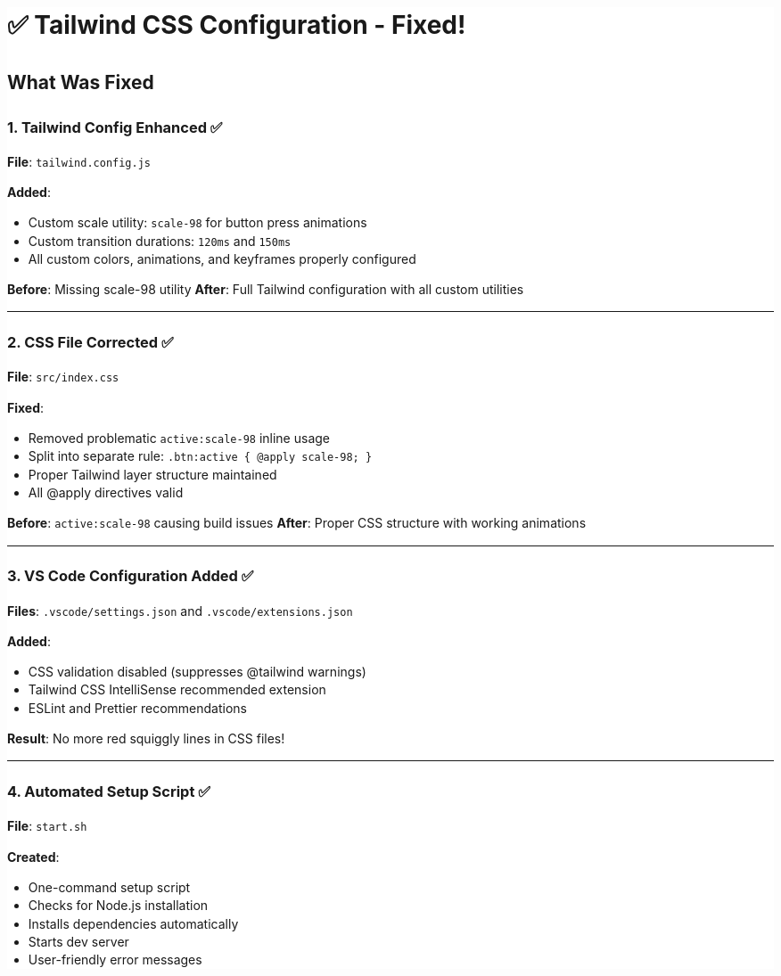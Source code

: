 # ✅ Tailwind CSS Configuration - Fixed!

## What Was Fixed

### 1. Tailwind Config Enhanced ✅
**File**: `tailwind.config.js`

**Added**:
- Custom scale utility: `scale-98` for button press animations
- Custom transition durations: `120ms` and `150ms`
- All custom colors, animations, and keyframes properly configured

**Before**: Missing scale-98 utility
**After**: Full Tailwind configuration with all custom utilities

---

### 2. CSS File Corrected ✅
**File**: `src/index.css`

**Fixed**:
- Removed problematic `active:scale-98` inline usage
- Split into separate rule: `.btn:active { @apply scale-98; }`
- Proper Tailwind layer structure maintained
- All @apply directives valid

**Before**: `active:scale-98` causing build issues
**After**: Proper CSS structure with working animations

---

### 3. VS Code Configuration Added ✅
**Files**: `.vscode/settings.json` and `.vscode/extensions.json`

**Added**:
- CSS validation disabled (suppresses @tailwind warnings)
- Tailwind CSS IntelliSense recommended extension
- ESLint and Prettier recommendations

**Result**: No more red squiggly lines in CSS files!

---

### 4. Automated Setup Script ✅
**File**: `start.sh`

**Created**:
- One-command setup script
- Checks for Node.js installation
- Installs dependencies automatically
- Starts dev server
- User-friendly error messages
